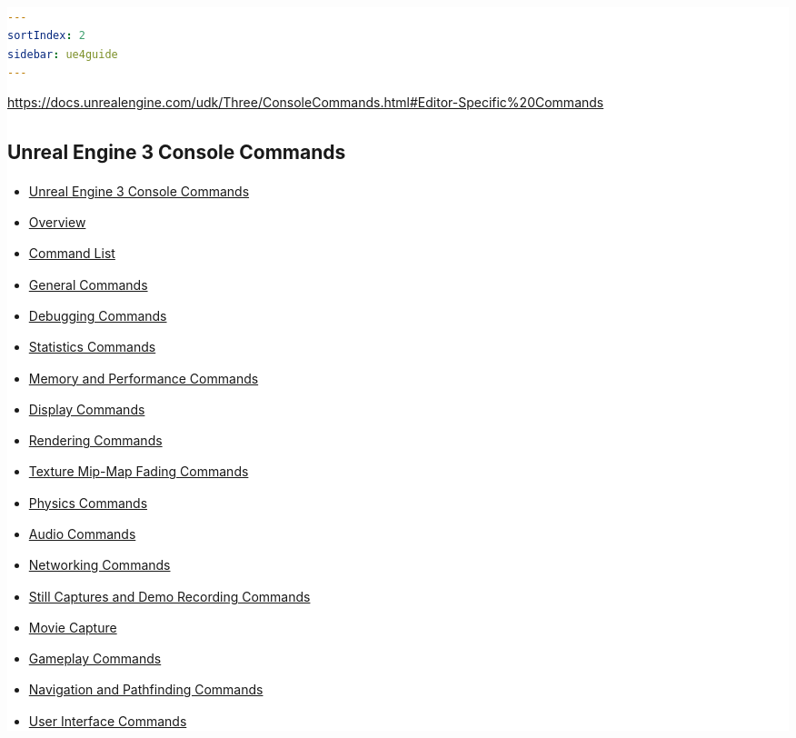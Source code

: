 ```yaml
---
sortIndex: 2
sidebar: ue4guide
---
```


<https://docs.unrealengine.com/udk/Three/ConsoleCommands.html#Editor-Specific%20Commands>

## Unreal Engine 3 Console Commands

- [Unreal Engine 3 Console Commands](https://api.unrealengine.com/udk/Three/ConsoleCommands.html#Unreal%20Engine%203%20Console%20Commands)

- [Overview](https://api.unrealengine.com/udk/Three/ConsoleCommands.html#Overview)

- [Command List](https://api.unrealengine.com/udk/Three/ConsoleCommands.html#Command%20List)

- [General Commands](https://api.unrealengine.com/udk/Three/ConsoleCommands.html#General%20Commands)

- [Debugging Commands](https://api.unrealengine.com/udk/Three/ConsoleCommands.html#Debugging%20Commands)

- [Statistics Commands](https://api.unrealengine.com/udk/Three/ConsoleCommands.html#Statistics%20Commands)

- [Memory and Performance Commands](https://api.unrealengine.com/udk/Three/ConsoleCommands.html#Memory%20and%20Performance%20Commands)

- [Display Commands](https://api.unrealengine.com/udk/Three/ConsoleCommands.html#Display%20Commands)

- [Rendering Commands](https://api.unrealengine.com/udk/Three/ConsoleCommands.html#Rendering%20Commands)

- [Texture Mip-Map Fading Commands](https://api.unrealengine.com/udk/Three/ConsoleCommands.html#Texture%20Mip-Map%20Fading%20Commands)

- [Physics Commands](https://api.unrealengine.com/udk/Three/ConsoleCommands.html#Physics%20Commands)

- [Audio Commands](https://api.unrealengine.com/udk/Three/ConsoleCommands.html#Audio%20Commands)

- [Networking Commands](https://api.unrealengine.com/udk/Three/ConsoleCommands.html#Networking%20Commands)

- [Still Captures and Demo Recording Commands](https://api.unrealengine.com/udk/Three/ConsoleCommands.html#Still%20Captures%20and%20Demo%20Recording%20Commands)

- [Movie Capture](https://api.unrealengine.com/udk/Three/ConsoleCommands.html#Movie%20Capture)

- [Gameplay Commands](https://api.unrealengine.com/udk/Three/ConsoleCommands.html#Gameplay%20Commands)

- [Navigation and Pathfinding Commands](https://api.unrealengine.com/udk/Three/ConsoleCommands.html#Navigation%20and%20Pathfinding%20Commands)

- [User Interface Commands](https://api.unrealengine.com/udk/Three/ConsoleCommands.html#User%20Interface%20Commands)
